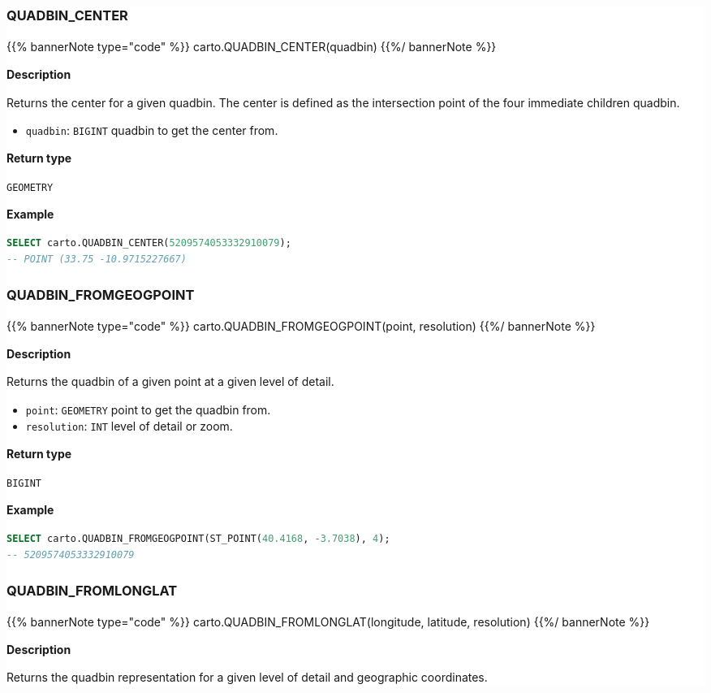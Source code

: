 
### QUADBIN_CENTER

{{% bannerNote type="code" %}}
carto.QUADBIN_CENTER(quadbin)
{{%/ bannerNote %}}

**Description**

Returns the center for a given quadbin. The center is defined as the intersection point of the four immediate children quadbin.

* `quadbin`: `BIGINT` quadbin to get the center from.

**Return type**

`GEOMETRY`

**Example**

```sql
SELECT carto.QUADBIN_CENTER(5209574053332910079);
-- POINT (33.75 -10.9715227667)
```


### QUADBIN_FROMGEOGPOINT

{{% bannerNote type="code" %}}
carto.QUADBIN_FROMGEOGPOINT(point, resolution)
{{%/ bannerNote %}}

**Description**

Returns the quadbin of a given point at a given level of detail.

* `point`: `GEOMETRY` point to get the quadbin from.
* `resolution`: `INT` level of detail or zoom.

**Return type**

`BIGINT`

**Example**

```sql
SELECT carto.QUADBIN_FROMGEOGPOINT(ST_POINT(40.4168, -3.7038), 4);
-- 5209574053332910079
```


### QUADBIN_FROMLONGLAT

{{% bannerNote type="code" %}}
carto.QUADBIN_FROMLONGLAT(longitude, latitude, resolution)
{{%/ bannerNote %}}

**Description**

Returns the quadbin representation for a given level of detail and geographic coordinates.
